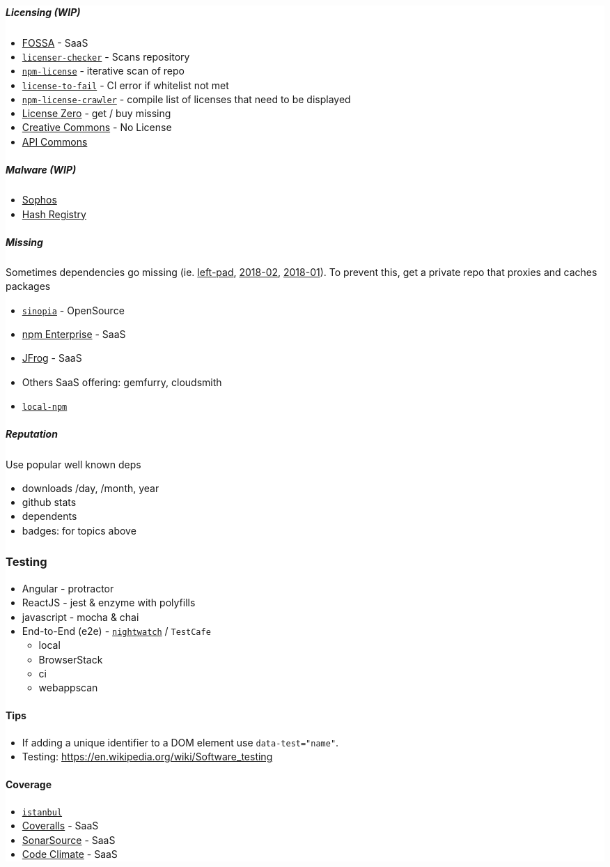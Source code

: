##### Licensing (WIP)
- [FOSSA](https://fossa.io) - SaaS 
- [`licenser-checker`](https://www.npmjs.com/package/license-checker) - Scans repository
- [`npm-license`](https://www.npmjs.com/package/npm-license) - iterative scan of repo
- [`license-to-fail`](https://www.npmjs.com/package/license-to-fail) - CI error if whitelist not met
- [`npm-license-crawler`](https://github.com/mwittig/npm-license-crawler) - compile list of licenses that need to be displayed
- [License Zero](https://licensezero.com) - get / buy missing 
- [Creative Commons](https://creativecommons.org/publicdomain/zero/1.0/) - No License
- [API Commons](http://apicommons.org/)

##### Malware (WIP)
- [Sophos](https://www.sophos.com/en-us/security-news-trends/security-trends/malicious-javascript.aspx)
- [Hash Registry](https://www.npmjs.com/package/malware-hash-registry)

##### Missing
Sometimes dependencies go missing (ie. [left-pad](http://blog.npmjs.org/post/141577284765/kik-left-pad-and-npm), [2018-02](https://status.npmjs.org/incidents/36j9bnllqtnj), [2018-01](https://status.npmjs.org/incidents/41zfb8qpvrdj)).
To prevent this, get a private repo that proxies and caches packages
- [`sinopia`](https://github.com/rlidwka/sinopia) - OpenSource
- [npm Enterprise](https://www.npmjs.com/enterprise) - SaaS
- [JFrog](https://www.jfrog.com/confluence/display/RTF/Npm+Registry) - SaaS
- Others SaaS offering: gemfurry, cloudsmith

- [`local-npm`](https://addyosmani.com/blog/using-npm-offline/)

##### Reputation
Use popular well known deps
- downloads /day, /month, year
- github stats
- dependents
- badges: for topics above

### Testing
- Angular - protractor
- ReactJS - jest & enzyme with polyfills
- javascript - mocha & chai
- End-to-End (e2e) - [`nightwatch`](http://nightwatchjs.org) / `TestCafe`
  - local
  - BrowserStack
  - ci
  - webappscan

#### Tips
- If adding a unique identifier to a DOM element use `data-test="name"`.
- Testing: https://en.wikipedia.org/wiki/Software_testing

#### Coverage
- [`istanbul`](https://github.com/gotwarlost/istanbul)
- [Coveralls](https://coveralls.io) - SaaS
- [SonarSource](https://www.sonarsource.com) - SaaS
- [Code Climate](https://codeclimate.com) - SaaS
